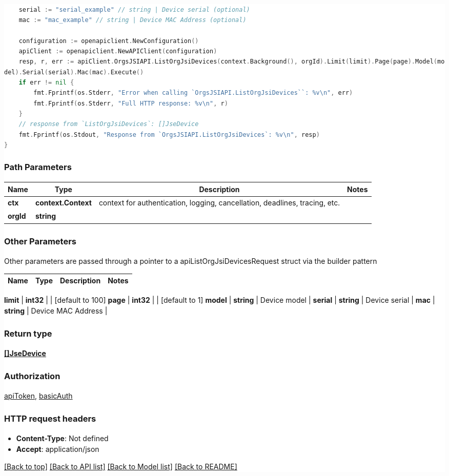 ```go
	serial := "serial_example" // string | Device serial (optional)
	mac := "mac_example" // string | Device MAC Address (optional)

	configuration := openapiclient.NewConfiguration()
	apiClient := openapiclient.NewAPIClient(configuration)
	resp, r, err := apiClient.OrgsJSIAPI.ListOrgJsiDevices(context.Background(), orgId).Limit(limit).Page(page).Model(model).Serial(serial).Mac(mac).Execute()
	if err != nil {
		fmt.Fprintf(os.Stderr, "Error when calling `OrgsJSIAPI.ListOrgJsiDevices``: %v\n", err)
		fmt.Fprintf(os.Stderr, "Full HTTP response: %v\n", r)
	}
	// response from `ListOrgJsiDevices`: []JseDevice
	fmt.Fprintf(os.Stdout, "Response from `OrgsJSIAPI.ListOrgJsiDevices`: %v\n", resp)
}
```

### Path Parameters


Name | Type | Description  | Notes
------------- | ------------- | ------------- | -------------
**ctx** | **context.Context** | context for authentication, logging, cancellation, deadlines, tracing, etc.
**orgId** | **string** |  | 

### Other Parameters

Other parameters are passed through a pointer to a apiListOrgJsiDevicesRequest struct via the builder pattern


Name | Type | Description  | Notes
------------- | ------------- | ------------- | -------------

 **limit** | **int32** |  | [default to 100]
 **page** | **int32** |  | [default to 1]
 **model** | **string** | Device model | 
 **serial** | **string** | Device serial | 
 **mac** | **string** | Device MAC Address | 

### Return type

[**[]JseDevice**](JseDevice.md)

### Authorization

[apiToken](../README.md#apiToken), [basicAuth](../README.md#basicAuth)

### HTTP request headers

- **Content-Type**: Not defined
- **Accept**: application/json

[[Back to top]](#) [[Back to API list]](../README.md#documentation-for-api-endpoints)
[[Back to Model list]](../README.md#documentation-for-models)
[[Back to README]](../README.md)
